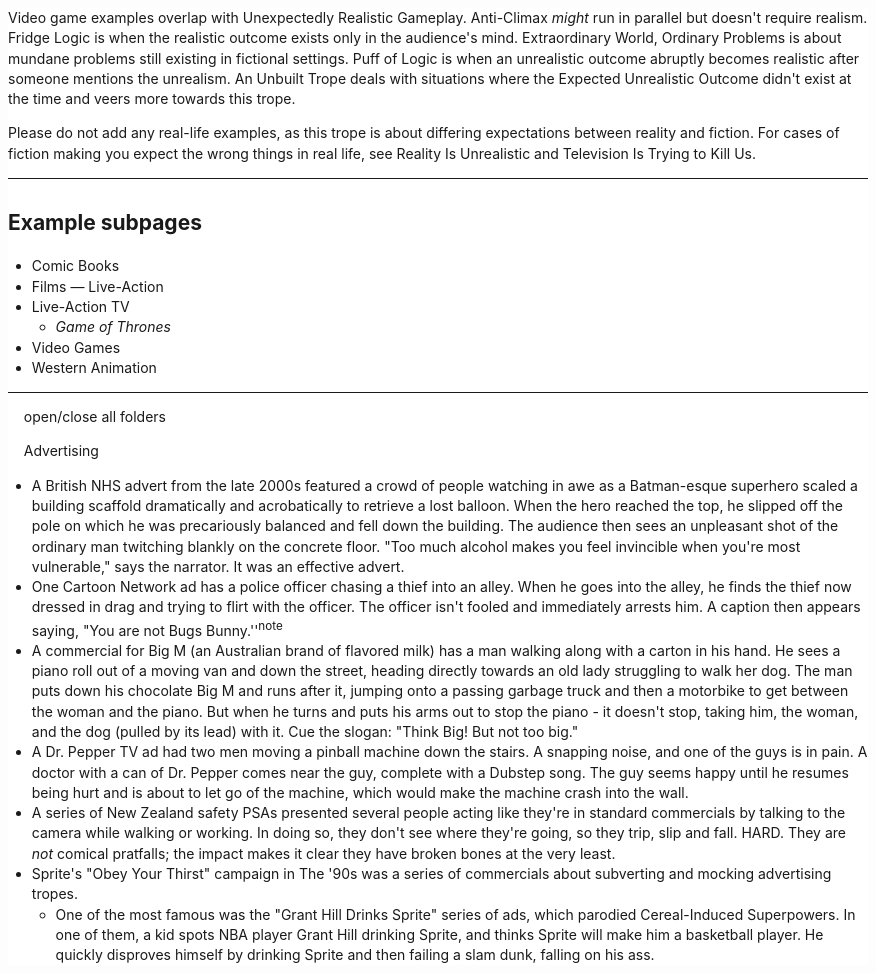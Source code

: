Video game examples overlap with Unexpectedly Realistic Gameplay. Anti-Climax _might_ run in parallel but doesn't require realism. Fridge Logic is when the realistic outcome exists only in the audience's mind. Extraordinary World, Ordinary Problems is about mundane problems still existing in fictional settings. Puff of Logic is when an unrealistic outcome abruptly becomes realistic after someone mentions the unrealism. An Unbuilt Trope deals with situations where the Expected Unrealistic Outcome didn't exist at the time and veers more towards this trope.

Please do not add any real-life examples, as this trope is about differing expectations between reality and fiction. For cases of fiction making you expect the wrong things in real life, see Reality Is Unrealistic and Television Is Trying to Kill Us.

___

## Example subpages

-   Comic Books
-   Films — Live-Action
-   Live-Action TV
    -   _Game of Thrones_
-   Video Games
-   Western Animation

___

    open/close all folders 

    Advertising 

-   A British NHS advert from the late 2000s featured a crowd of people watching in awe as a Batman-esque superhero scaled a building scaffold dramatically and acrobatically to retrieve a lost balloon. When the hero reached the top, he slipped off the pole on which he was precariously balanced and fell down the building. The audience then sees an unpleasant shot of the ordinary man twitching blankly on the concrete floor. "Too much alcohol makes you feel invincible when you're most vulnerable," says the narrator. It was an effective advert.
-   One Cartoon Network ad has a police officer chasing a thief into an alley. When he goes into the alley, he finds the thief now dressed in drag and trying to flirt with the officer. The officer isn't fooled and immediately arrests him. A caption then appears saying, "You are not Bugs Bunny.''<sup>note&nbsp;</sup> 
-   A commercial for Big M (an Australian brand of flavored milk) has a man walking along with a carton in his hand. He sees a piano roll out of a moving van and down the street, heading directly towards an old lady struggling to walk her dog. The man puts down his chocolate Big M and runs after it, jumping onto a passing garbage truck and then a motorbike to get between the woman and the piano. But when he turns and puts his arms out to stop the piano - it doesn't stop, taking him, the woman, and the dog (pulled by its lead) with it. Cue the slogan: "Think Big! But not too big."
-   A Dr. Pepper TV ad had two men moving a pinball machine down the stairs. A snapping noise, and one of the guys is in pain. A doctor with a can of Dr. Pepper comes near the guy, complete with a Dubstep song. The guy seems happy until he resumes being hurt and is about to let go of the machine, which would make the machine crash into the wall.
-   A series of New Zealand safety PSAs presented several people acting like they're in standard commercials by talking to the camera while walking or working. In doing so, they don't see where they're going, so they trip, slip and fall. HARD. They are _not_ comical pratfalls; the impact makes it clear they have broken bones at the very least.
-   Sprite's "Obey Your Thirst" campaign in The '90s was a series of commercials about subverting and mocking advertising tropes.
    -   One of the most famous was the "Grant Hill Drinks Sprite" series of ads, which parodied Cereal-Induced Superpowers. In one of them, a kid spots NBA player Grant Hill drinking Sprite, and thinks Sprite will make him a basketball player. He quickly disproves himself by drinking Sprite and then failing a slam dunk, falling on his ass.
        